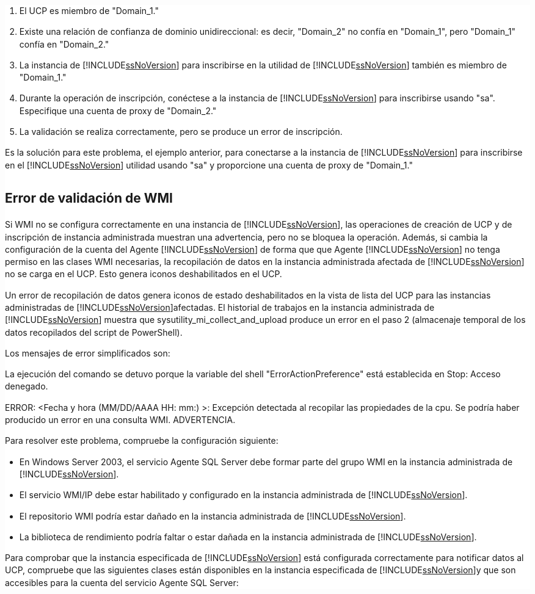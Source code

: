 1.  El UCP es miembro de "Domain_1."  
  
2.  Existe una relación de confianza de dominio unidireccional: es decir, "Domain_2" no confía en "Domain_1", pero "Domain_1" confía en "Domain_2."  
  
3.  La instancia de [!INCLUDE[ssNoVersion](../includes/ssnoversion-md.md)] para inscribirse en la utilidad de [!INCLUDE[ssNoVersion](../includes/ssnoversion-md.md)] también es miembro de "Domain_1."  
  
4.  Durante la operación de inscripción, conéctese a la instancia de [!INCLUDE[ssNoVersion](../includes/ssnoversion-md.md)] para inscribirse usando "sa". Especifique una cuenta de proxy de "Domain_2."  
  
5.  La validación se realiza correctamente, pero se produce un error de inscripción.  
  
 Es la solución para este problema, el ejemplo anterior, para conectarse a la instancia de [!INCLUDE[ssNoVersion](../includes/ssnoversion-md.md)] para inscribirse en el [!INCLUDE[ssNoVersion](../includes/ssnoversion-md.md)] utilidad usando "sa" y proporcione una cuenta de proxy de "Domain_1."  
  
## <a name="failed-wmi-validation"></a>Error de validación de WMI  
 Si WMI no se configura correctamente en una instancia de [!INCLUDE[ssNoVersion](../includes/ssnoversion-md.md)], las operaciones de creación de UCP y de inscripción de instancia administrada muestran una advertencia, pero no se bloquea la operación. Además, si cambia la configuración de la cuenta del Agente [!INCLUDE[ssNoVersion](../includes/ssnoversion-md.md)] de forma que que Agente [!INCLUDE[ssNoVersion](../includes/ssnoversion-md.md)] no tenga permiso en las clases WMI necesarias, la recopilación de datos en la instancia administrada afectada de [!INCLUDE[ssNoVersion](../includes/ssnoversion-md.md)] no se carga en el UCP. Esto genera iconos deshabilitados en el UCP.  
  
 Un error de recopilación de datos genera iconos de estado deshabilitados en la vista de lista del UCP para las instancias administradas de [!INCLUDE[ssNoVersion](../includes/ssnoversion-md.md)]afectadas. El historial de trabajos en la instancia administrada de [!INCLUDE[ssNoVersion](../includes/ssnoversion-md.md)] muestra que sysutility_mi_collect_and_upload produce un error en el paso 2 (almacenaje temporal de los datos recopilados del script de PowerShell).  
  
 Los mensajes de error simplificados son:  
  
 La ejecución del comando se detuvo porque la variable del shell "ErrorActionPreference" está establecida en Stop: Acceso denegado.  
  
 ERROR: \<Fecha y hora (MM/DD/AAAA HH: mm:) >: Excepción detectada al recopilar las propiedades de la cpu.  Se podría haber producido un error en una consulta WMI.  ADVERTENCIA.  
  
 Para resolver este problema, compruebe la configuración siguiente:  
  
-   En Windows Server 2003, el servicio Agente SQL Server debe formar parte del grupo WMI en la instancia administrada de [!INCLUDE[ssNoVersion](../includes/ssnoversion-md.md)].  
  
-   El servicio WMI/IP debe estar habilitado y configurado en la instancia administrada de [!INCLUDE[ssNoVersion](../includes/ssnoversion-md.md)].  
  
-   El repositorio WMI podría estar dañado en la instancia administrada de [!INCLUDE[ssNoVersion](../includes/ssnoversion-md.md)].  
  
-   La biblioteca de rendimiento podría faltar o estar dañada en la instancia administrada de [!INCLUDE[ssNoVersion](../includes/ssnoversion-md.md)].  
  
 Para comprobar que la instancia especificada de [!INCLUDE[ssNoVersion](../includes/ssnoversion-md.md)] está configurada correctamente para notificar datos al UCP, compruebe que las siguientes clases están disponibles en la instancia especificada de [!INCLUDE[ssNoVersion](../includes/ssnoversion-md.md)]y que son accesibles para la cuenta del servicio Agente SQL Server:  
  